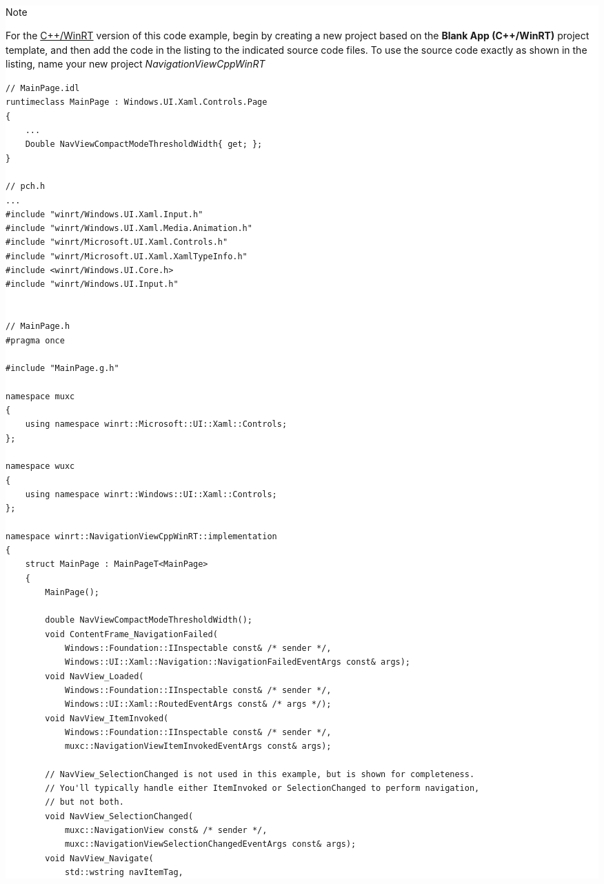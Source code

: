 > [!NOTE]
> For the [C++/WinRT](/windows/uwp/cpp-and-winrt-apis/index) version of this code example, begin by creating a new project based on the **Blank App (C++/WinRT)** project template, and then add the code in the listing to the indicated source code files. To use the source code exactly as shown in the listing, name your new project *NavigationViewCppWinRT*

```cppwinrt
// MainPage.idl
runtimeclass MainPage : Windows.UI.Xaml.Controls.Page
{
    ...
    Double NavViewCompactModeThresholdWidth{ get; };
}

// pch.h
...
#include "winrt/Windows.UI.Xaml.Input.h"
#include "winrt/Windows.UI.Xaml.Media.Animation.h"
#include "winrt/Microsoft.UI.Xaml.Controls.h"
#include "winrt/Microsoft.UI.Xaml.XamlTypeInfo.h"
#include <winrt/Windows.UI.Core.h>
#include "winrt/Windows.UI.Input.h"


// MainPage.h
#pragma once

#include "MainPage.g.h"

namespace muxc
{
    using namespace winrt::Microsoft::UI::Xaml::Controls;
};

namespace wuxc
{
    using namespace winrt::Windows::UI::Xaml::Controls;
};

namespace winrt::NavigationViewCppWinRT::implementation
{
    struct MainPage : MainPageT<MainPage>
    {
        MainPage();

        double NavViewCompactModeThresholdWidth();
        void ContentFrame_NavigationFailed(
            Windows::Foundation::IInspectable const& /* sender */,
            Windows::UI::Xaml::Navigation::NavigationFailedEventArgs const& args);
        void NavView_Loaded(
            Windows::Foundation::IInspectable const& /* sender */,
            Windows::UI::Xaml::RoutedEventArgs const& /* args */);
        void NavView_ItemInvoked(
            Windows::Foundation::IInspectable const& /* sender */,
            muxc::NavigationViewItemInvokedEventArgs const& args);

        // NavView_SelectionChanged is not used in this example, but is shown for completeness.
        // You'll typically handle either ItemInvoked or SelectionChanged to perform navigation,
        // but not both.
        void NavView_SelectionChanged(
            muxc::NavigationView const& /* sender */,
            muxc::NavigationViewSelectionChangedEventArgs const& args);
        void NavView_Navigate(
            std::wstring navItemTag,
```